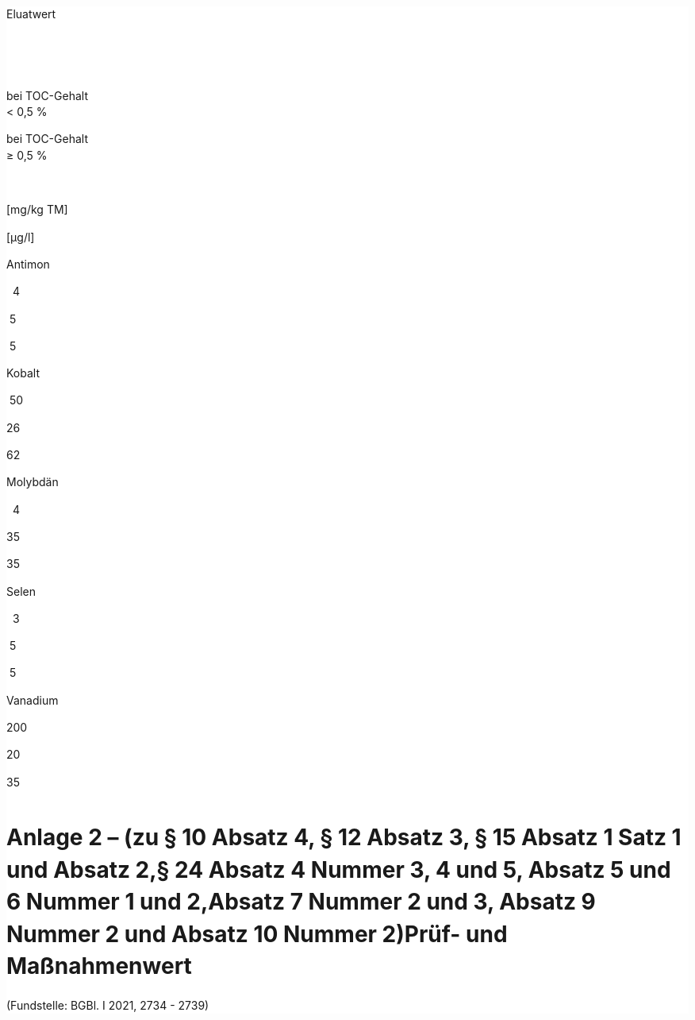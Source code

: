 Eluatwert

 

 

bei TOC-Gehalt  
&lt; 0,5 %

bei TOC-Gehalt  
≥ 0,5 %

 

\[mg/kg TM\]

\[µg/l\]

Antimon

  4

 5

 5

Kobalt

 50

26

62

Molybdän

  4

35

35

Selen

  3

 5

 5

Vanadium

200

20

35

# Anlage 2 – (zu § 10 Absatz 4, § 12 Absatz 3, § 15 Absatz 1 Satz 1 und Absatz 2,§ 24 Absatz 4 Nummer 3, 4 und 5, Absatz 5 und 6 Nummer 1 und 2,Absatz 7 Nummer 2 und 3, Absatz 9 Nummer 2 und Absatz 10 Nummer 2)Prüf- und Maßnahmenwert

(Fundstelle: BGBl. I 2021, 2734 - 2739)
